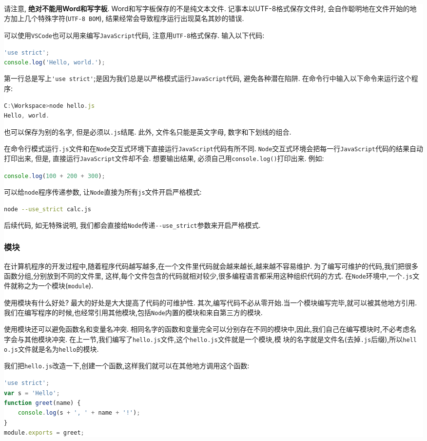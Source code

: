 请注意, **绝对不能用Word和写字板**. Word和写字板保存的不是纯文本文件.
记事本以UTF-8格式保存文件时, 会自作聪明地在文件开始的地方加上几个特殊字符(`UTF-8 BOM`),
结果经常会导致程序运行出现莫名其妙的错误.

可以使用`VSCode`也可以用来编写`JavaScript`代码, 注意用`UTF-8`格式保存. 输入以下代码:

```js
'use strict';
console.log('Hello, world.');
```

第一行总是写上`'use strict'`;是因为我们总是以严格模式运行`JavaScript`代码, 避免各种潜在陷阱.
在命令行中输入以下命令来运行这个程序:

```js
C:\Workspace>node hello.js
Hello, world.
```

也可以保存为别的名字, 但是必须以`.js`结尾. 此外, 文件名只能是英文字母, 数字和下划线的组合.

在命令行模式运行`.js`文件和在`Node`交互式环境下直接运行`JavaScript`代码有所不同.
`Node`交互式环境会把每一行`JavaScript`代码的结果自动打印出来, 但是, 直接运行`JavaScript`文件却不会.
想要输出结果, 必须自己用`console.log()`打印出来. 例如:

```js
console.log(100 + 200 + 300);
```

可以给`node`程序传递参数, 让`Node`直接为所有`js`文件开启严格模式:

```bash
node --use_strict calc.js
```

后续代码, 如无特殊说明, 我们都会直接给`Node`传递`--use_strict`参数来开启严格模式.

### 模块

在计算机程序的开发过程中,随着程序代码越写越多,在一个文件里代码就会越来越长,越来越不容易维护.
为了编写可维护的代码,我们把很多函数分组,分别放到不同的文件里, 这样,每个文件包含的代码就相对较少,很多编程语言都采用这种组织代码的方式.
在`Node`环境中,一个`.js`文件就称之为一个模块(`module`).

使用模块有什么好处?
最大的好处是大大提高了代码的可维护性.
其次,编写代码不必从零开始.当一个模块编写完毕,就可以被其他地方引用.
我们在编写程序的时候,也经常引用其他模块,包括`Node`内置的模块和来自第三方的模块.

使用模块还可以避免函数名和变量名冲突.
相同名字的函数和变量完全可以分别存在不同的模块中,因此,我们自己在编写模块时,不必考虑名字会与其他模块冲突.
在上一节,我们编写了`hello.js`文件,这个`hello.js`文件就是一个模块,模
块的名字就是文件名(去掉`.js`后缀),所以`hello.js`文件就是名为`hello`的模块.

我们把`hello.js`改造一下,创建一个函数,这样我们就可以在其他地方调用这个函数: 

```js
'use strict';
var s = 'Hello';
function greet(name) {
    console.log(s + ', ' + name + '!');
}
module.exports = greet;
```
